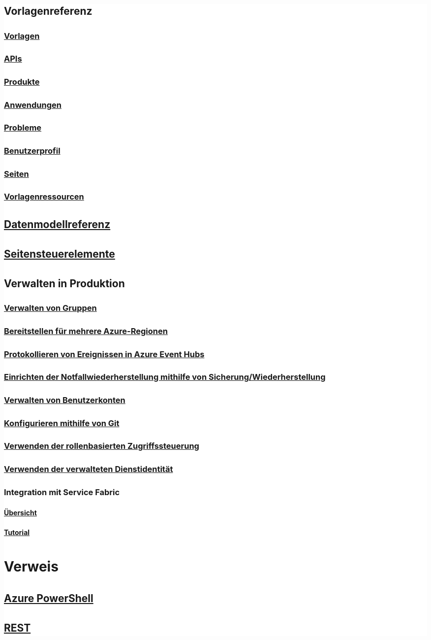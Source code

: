 ## Vorlagenreferenz
### [Vorlagen](api-management-developer-portal-templates-reference.md)
### [APIs](api-management-api-templates.md)
### [Produkte](api-management-product-templates.md)
### [Anwendungen](api-management-application-templates.md)
### [Probleme](api-management-issue-templates.md)
### [Benutzerprofil](api-management-user-profile-templates.md)
### [Seiten](api-management-page-templates.md)
### [Vorlagenressourcen](api-management-template-resources.md)
## [Datenmodellreferenz](api-management-template-data-model-reference.md)
## [Seitensteuerelemente](api-management-page-controls.md)
## Verwalten in Produktion
### [Verwalten von Gruppen](api-management-howto-create-groups.md)
### [Bereitstellen für mehrere Azure-Regionen](api-management-howto-deploy-multi-region.md)
### [Protokollieren von Ereignissen in Azure Event Hubs](api-management-howto-log-event-hubs.md)
### [Einrichten der Notfallwiederherstellung mithilfe von Sicherung/Wiederherstellung](api-management-howto-disaster-recovery-backup-restore.md)
### [Verwalten von Benutzerkonten](api-management-howto-create-or-invite-developers.md)
### [Konfigurieren mithilfe von Git](api-management-configuration-repository-git.md)
### [Verwenden der rollenbasierten Zugriffssteuerung](api-management-role-based-access-control.md)
### [Verwenden der verwalteten Dienstidentität](api-management-howto-use-managed-service-identity.md)
### Integration mit Service Fabric
#### [Übersicht](../service-fabric/service-fabric-api-management-overview.md)
#### [Tutorial](../service-fabric/service-fabric-tutorial-deploy-api-management.md)
# Verweis
## [Azure PowerShell](/powershell/azure/overview)
## [REST](/rest/api/apimanagement/)